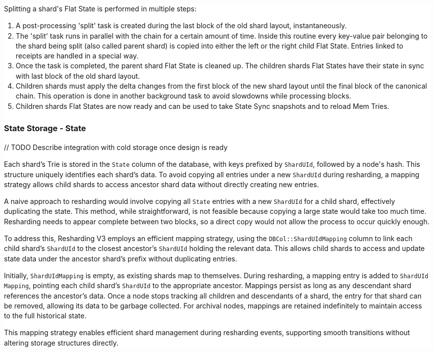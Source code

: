 Splitting a shard's Flat State is performed in multiple steps:

1) A post-processing 'split' task is created during the last block of the old
   shard layout, instantaneously. 
2) The 'split' task runs in parallel with the chain for a certain amount of
   time. Inside this routine every key-value pair belonging to the shard being
   split (also called parent shard) is copied into either the left or the right
   child Flat State. Entries linked to receipts are handled in a special way.
3) Once the task is completed, the parent shard Flat State is cleaned up. The
   children shards Flat States have their state in sync with last block of the
   old shard layout.
4) Children shards must apply the delta changes from the first block of the new
   shard layout until the final block of the canonical chain. This operation is
   done in another background task to avoid slowdowns while processing blocks.
5) Children shards Flat States are now ready and can be used to take State Sync
   snapshots and to reload Mem Tries.

### State Storage - State

// TODO Describe integration with cold storage once design is ready

Each shard’s Trie is stored in the `State` column of the database, with keys prefixed by `ShardUId`, followed by a node's hash.
This structure uniquely identifies each shard’s data. To avoid copying all entries under a new `ShardUId` during resharding,
a mapping strategy allows child shards to access ancestor shard data without directly creating new entries.

A naive approach to resharding would involve copying all `State` entries with a new `ShardUId` for a child shard, effectively duplicating the state.
This method, while straightforward, is not feasible because copying a large state would take too much time.
Resharding needs to appear complete between two blocks, so a direct copy would not allow the process to occur quickly enough.

To address this, Resharding V3 employs an efficient mapping strategy, using the `DBCol::ShardUIdMapping` column
to link each child shard’s `ShardUId` to the closest ancestor’s `ShardUId` holding the relevant data.
This allows child shards to access and update state data under the ancestor shard’s prefix without duplicating entries.

Initially, `ShardUIdMapping` is empty, as existing shards map to themselves. During resharding, a mapping entry is added to `ShardUIdMapping`,
pointing each child shard’s `ShardUId` to the appropriate ancestor. Mappings persist as long as any descendant shard references the ancestor’s data.
Once a node stops tracking all children and descendants of a shard, the entry for that shard can be removed, allowing its data to be garbage collected.
For archival nodes, mappings are retained indefinitely to maintain access to the full historical state.

This mapping strategy enables efficient shard management during resharding events,
supporting smooth transitions without altering storage structures directly.
